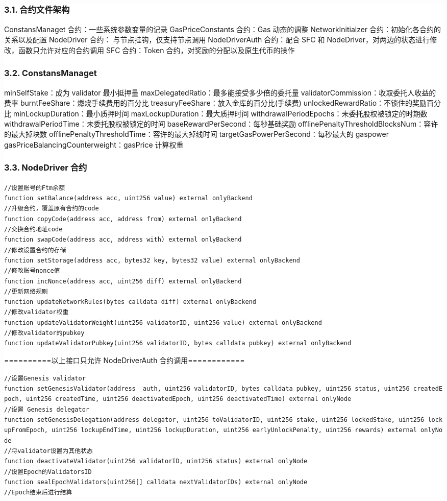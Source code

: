 ### 3.1. 合约文件架构

ConstansManaget 合约：一些系统参数变量的记录
GasPriceConstants 合约：Gas 动态的调整
NetworkInitialzer 合约：初始化各合约的关系以及配置
NodeDriver 合约： 与节点挂钩，仅支持节点调用
NodeDriverAuth 合约：配合 SFC 和 NodeDriver，对两边的状态进行修改，函数只允许对应的合约调用
SFC 合约：Token 合约，对奖励的分配以及原生代币的操作

### 3.2. ConstansManaget

minSelfStake：成为 validator 最小抵押量
maxDelegatedRatio：最多能接受多少倍的委托量
validatorCommission：收取委托人收益的费率
burntFeeShare：燃烧手续费用的百分比
treasuryFeeShare：放入金库的百分比(手续费)
unlockedRewardRatio：不锁住的奖励百分比
minLockupDuration：最小质押时间
maxLockupDuration：最大质押时间
withdrawalPeriodEpochs：未委托股权被锁定的时期数
withdrawalPeriodTime：未委托股权被锁定的时间
baseRewardPerSecond：每秒基础奖励
offlinePenaltyThresholdBlocksNum：容许的最大掉块数
offlinePenaltyThresholdTime：容许的最大掉线时间
targetGasPowerPerSecond：每秒最大的 gaspower
gasPriceBalancingCounterweight：gasPrice 计算权重

### 3.3. NodeDriver 合约

```shell
//设置账号的Ftm余额
function setBalance(address acc, uint256 value) external onlyBackend
//升级合约，覆盖原有合约的code
function copyCode(address acc, address from) external onlyBackend
//交换合约地址code
function swapCode(address acc, address with) external onlyBackend
//修改设置合约的存储
function setStorage(address acc, bytes32 key, bytes32 value) external onlyBackend
//修改账号nonce值
function incNonce(address acc, uint256 diff) external onlyBackend
//更新网络规则
function updateNetworkRules(bytes calldata diff) external onlyBackend
//修改validator权重
function updateValidatorWeight(uint256 validatorID, uint256 value) external onlyBackend
//修改validator的pubkey
function updateValidatorPubkey(uint256 validatorID, bytes calldata pubkey) external onlyBackend
```

==========以上接口只允许 NodeDriverAuth 合约调用============

```shell
//设置Genesis validator
function setGenesisValidator(address _auth, uint256 validatorID, bytes calldata pubkey, uint256 status, uint256 createdEpoch, uint256 createdTime, uint256 deactivatedEpoch, uint256 deactivatedTime) external onlyNode
//设置 Genesis delegator
function setGenesisDelegation(address delegator, uint256 toValidatorID, uint256 stake, uint256 lockedStake, uint256 lockupFromEpoch, uint256 lockupEndTime, uint256 lockupDuration, uint256 earlyUnlockPenalty, uint256 rewards) external onlyNode
//将validator设置为其他状态
function deactivateValidator(uint256 validatorID, uint256 status) external onlyNode
//设置Epoch的ValidatorsID
function sealEpochValidators(uint256[] calldata nextValidatorIDs) external onlyNode
//Epoch结束后进行结算
```